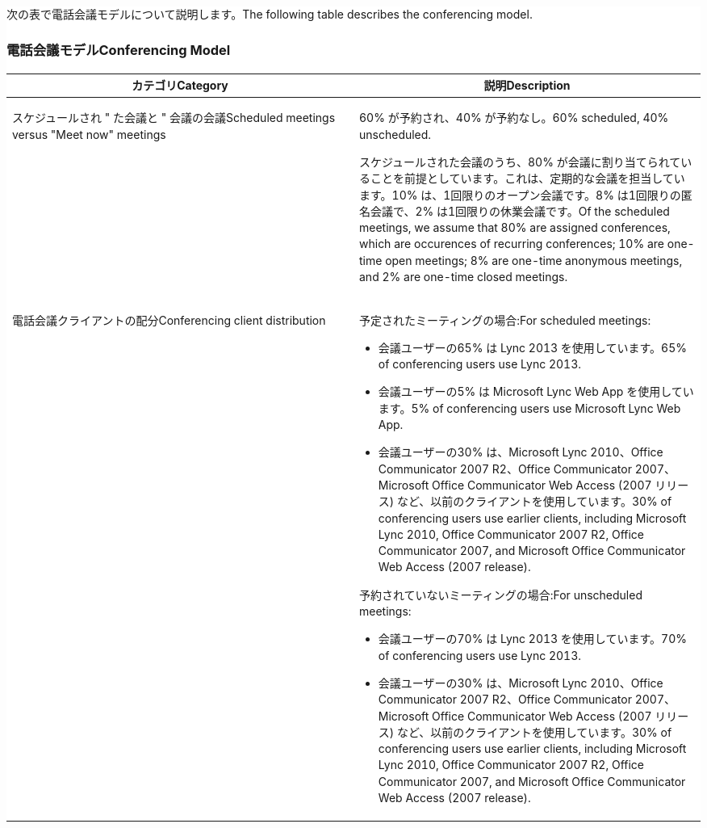 </tr>
</tbody>
</table>


<span data-ttu-id="59791-221">次の表で電話会議モデルについて説明します。</span><span class="sxs-lookup"><span data-stu-id="59791-221">The following table describes the conferencing model.</span></span>

### <a name="conferencing-model"></a><span data-ttu-id="59791-222">電話会議モデル</span><span class="sxs-lookup"><span data-stu-id="59791-222">Conferencing Model</span></span>

<table>
<colgroup>
<col style="width: 50%" />
<col style="width: 50%" />
</colgroup>
<thead>
<tr class="header">
<th><span data-ttu-id="59791-223">カテゴリ</span><span class="sxs-lookup"><span data-stu-id="59791-223">Category</span></span></th>
<th><span data-ttu-id="59791-224">説明</span><span class="sxs-lookup"><span data-stu-id="59791-224">Description</span></span></th>
</tr>
</thead>
<tbody>
<tr class="odd">
<td><p><span data-ttu-id="59791-225">スケジュールされ &quot; た会議と &quot; 会議の会議</span><span class="sxs-lookup"><span data-stu-id="59791-225">Scheduled meetings versus &quot;Meet now&quot; meetings</span></span></p></td>
<td><p><span data-ttu-id="59791-226">60% が予約され、40% が予約なし。</span><span class="sxs-lookup"><span data-stu-id="59791-226">60% scheduled, 40% unscheduled.</span></span></p>
<p><span data-ttu-id="59791-227">スケジュールされた会議のうち、80% が会議に割り当てられていることを前提としています。これは、定期的な会議を担当しています。10% は、1回限りのオープン会議です。8% は1回限りの匿名会議で、2% は1回限りの休業会議です。</span><span class="sxs-lookup"><span data-stu-id="59791-227">Of the scheduled meetings, we assume that 80% are assigned conferences, which are occurences of recurring conferences; 10% are one-time open meetings; 8% are one-time anonymous meetings, and 2% are one-time closed meetings.</span></span></p></td>
</tr>
<tr class="even">
<td><p><span data-ttu-id="59791-228">電話会議クライアントの配分</span><span class="sxs-lookup"><span data-stu-id="59791-228">Conferencing client distribution</span></span></p></td>
<td><p><span data-ttu-id="59791-229">予定されたミーティングの場合:</span><span class="sxs-lookup"><span data-stu-id="59791-229">For scheduled meetings:</span></span></p>
<ul>
<li><p><span data-ttu-id="59791-230">会議ユーザーの65% は Lync 2013 を使用しています。</span><span class="sxs-lookup"><span data-stu-id="59791-230">65% of conferencing users use Lync 2013.</span></span></p></li>
<li><p><span data-ttu-id="59791-231">会議ユーザーの5% は Microsoft Lync Web App を使用しています。</span><span class="sxs-lookup"><span data-stu-id="59791-231">5% of conferencing users use Microsoft Lync Web App.</span></span></p></li>
<li><p><span data-ttu-id="59791-232">会議ユーザーの30% は、Microsoft Lync 2010、Office Communicator 2007 R2、Office Communicator 2007、Microsoft Office Communicator Web Access (2007 リリース) など、以前のクライアントを使用しています。</span><span class="sxs-lookup"><span data-stu-id="59791-232">30% of conferencing users use earlier clients, including Microsoft Lync 2010, Office Communicator 2007 R2, Office Communicator 2007, and Microsoft Office Communicator Web Access (2007 release).</span></span></p></li>
</ul>
<p><span data-ttu-id="59791-233">予約されていないミーティングの場合:</span><span class="sxs-lookup"><span data-stu-id="59791-233">For unscheduled meetings:</span></span></p>
<ul>
<li><p><span data-ttu-id="59791-234">会議ユーザーの70% は Lync 2013 を使用しています。</span><span class="sxs-lookup"><span data-stu-id="59791-234">70% of conferencing users use Lync 2013.</span></span></p></li>
<li><p><span data-ttu-id="59791-235">会議ユーザーの30% は、Microsoft Lync 2010、Office Communicator 2007 R2、Office Communicator 2007、Microsoft Office Communicator Web Access (2007 リリース) など、以前のクライアントを使用しています。</span><span class="sxs-lookup"><span data-stu-id="59791-235">30% of conferencing users use earlier clients, including Microsoft Lync 2010, Office Communicator 2007 R2, Office Communicator 2007, and Microsoft Office Communicator Web Access (2007 release).</span></span></p></li>